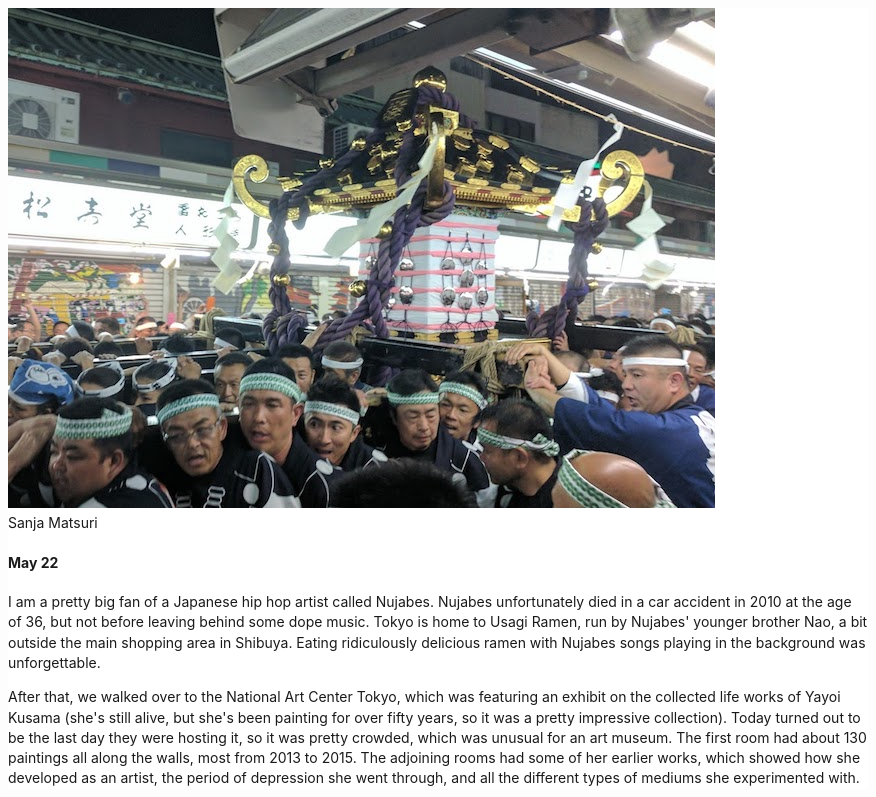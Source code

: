 </div>
</div>
</div>

<div class="ui basic center aligned segment">
<div class="ui large rounded image">
<img src="/resources/japan/sanja_matsuri.jpg">
<div class="ui brown right ribbon label">
Sanja Matsuri
</div>
</div>
</div>

<h4 class="ui olive horizontal divider header">
May 22
</h4>

I am a pretty big fan of a Japanese hip hop artist called Nujabes. Nujabes unfortunately died in a car accident in 2010 at the age of 36, but not before leaving behind some dope music. Tokyo is home to Usagi Ramen, run by Nujabes' younger brother Nao, a bit outside the main shopping area in Shibuya. Eating ridiculously delicious ramen with Nujabes songs playing in the background was unforgettable.

After that, we walked over to the National Art Center Tokyo, which was featuring an exhibit on the collected life works of Yayoi Kusama (she's still alive, but she's been painting for over fifty years, so it was a pretty impressive collection). Today turned out to be the last day they were hosting it, so it was pretty crowded, which was unusual for an art museum. The first room had about 130 paintings all along the walls, most from 2013 to 2015. The adjoining rooms had some of her earlier works, which showed how she developed as an artist, the period of depression she went through, and all the different types of mediums she experimented with.
